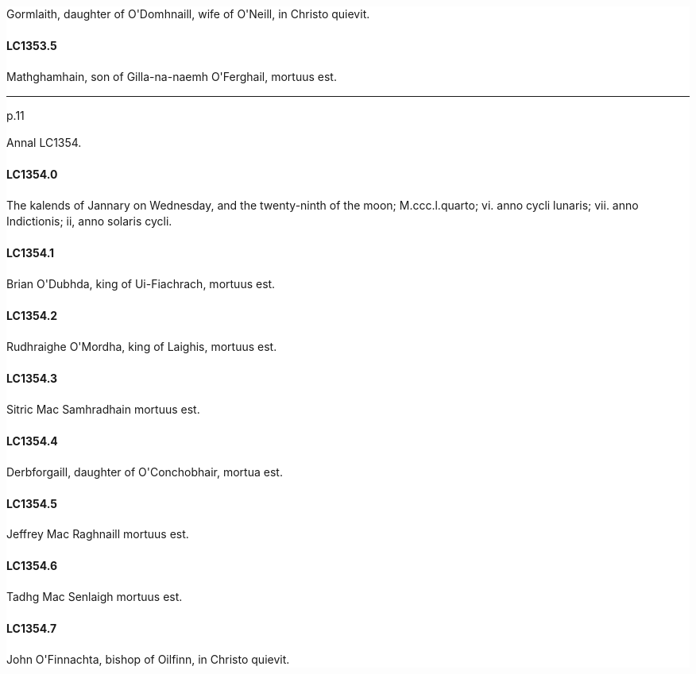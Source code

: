 
Gormlaith, daughter of O'Domhnaill, wife of O'Neill, in Christo quievit. 





#### LC1353.5


Mathghamhain, son of Gilla-na-naemh O'Ferghail, mortuus est.




---

p.11


Annal LC1354. 
#### LC1354.0


The kalends of Jannary on Wednesday, and the twenty-ninth of the moon; M.ccc.l.quarto; vi. anno cycli lunaris; vii. anno Indictionis; ii, anno solaris cycli.


#### LC1354.1


Brian O'Dubhda, king of Ui-Fiachrach, mortuus est.


#### LC1354.2


Rudhraighe O'Mordha, king of Laighis, mortuus est.


#### LC1354.3


Sitric Mac Samhradhain mortuus est.


#### LC1354.4


Derbforgaill, daughter of O'Conchobhair, mortua est.


#### LC1354.5


Jeffrey Mac Raghnaill mortuus est.


#### LC1354.6


Tadhg Mac Senlaigh mortuus est.


#### LC1354.7


John O'Finnachta, bishop of Oilfinn, in Christo quievit.
